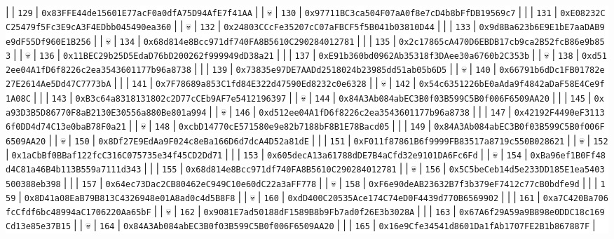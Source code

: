 |  | `129` | `0x83FFE44de15601E77acF0a0dfA75D94AfE7f41AA` |
| 💀 | `130` | `0x97711BC3ca504F07aA0f8e7cD4b8bFfDB19569c7` |
|  | `131` | `0xE08232CC25479f5Fc3E9cA3F4EDbb045490ea360` |
| 💀 | `132` | `0x24803CCcFe35207cC07aFBCF5f5B041b03810D44` |
|  | `133` | `0x9d8Ba623b6E9E1bE7aaDAB9e9dF55Df960E1B256` |
| 💀 | `134` | `0x68d814e8Bcc971df740FA8B5610C290284012781` |
|  | `135` | `0x2c17865cA470D6EBDB17cb9ca2B52fcB86e9b853` |
| 💀 | `136` | `0x11BEC29b25D5EdaD76bD200262f999949dD38a21` |
|  | `137` | `0xE91b360bd0962Ab35318f3DAee30a6760b2C353b` |
| 💀 | `138` | `0xd512ee04A1fD6f8226c2ea3543601177b96a8738` |
|  | `139` | `0x73835e97DE7AADd2518024b23985dd51ab05b6D5` |
| 💀 | `140` | `0x66791b6dDc1FB01782e27E2614Ae5Dd47C7773bA` |
|  | `141` | `0x7F78689a853C1fd84E322d47590Ed8232c0e6328` |
| 💀 | `142` | `0x54c6351226bE0aAda9f4842aDaF58E4Ce9f1A08C` |
|  | `143` | `0xB3c64a8318131802c2D77cCEb9AF7e5412196397` |
| 💀 | `144` | `0x84A3Ab084abEC3B0f03B599C5B0f006F6509AA20` |
|  | `145` | `0xa93D3B5D86770F8aB2130E30556a880Be801a994` |
| 💀 | `146` | `0xd512ee04A1fD6f8226c2ea3543601177b96a8738` |
|  | `147` | `0x42192F4490eF31136f0DD4d74C13e0baB78F0a21` |
| 💀 | `148` | `0xcbD14770cE571580e9e82b7188bF8B1E78Bacd05` |
|  | `149` | `0x84A3Ab084abEC3B0f03B599C5B0f006F6509AA20` |
| 💀 | `150` | `0x8Df27E9EdAa9F024c8eBa166D6d7dcA4D52a81dE` |
|  | `151` | `0xF011f87861B6f9999FB83517a8719c550B028621` |
| 💀 | `152` | `0x1aCbBf0BBaf122fcC316C075735e34f45CD2Dd71` |
|  | `153` | `0x605decA13a61788dDE7B4aCfd32e9101DA6Fc6Fd` |
| 💀 | `154` | `0xBa96ef1B0Ff48d4C81a46B4b113B559a7111d343` |
|  | `155` | `0x68d814e8Bcc971df740FA8B5610C290284012781` |
| 💀 | `156` | `0x5C5beCeb14d5e233DD185E1ea5403500388eb398` |
|  | `157` | `0x64ec73Dac2CB80462eC949C10e60dC22a3aFF778` |
| 💀 | `158` | `0xF6e90deAB23632B7f3b379eF7412c77cB0bdfe9d` |
|  | `159` | `0x8D41a08EaB79B813C4326948e01A8ad0c4d5B8F8` |
| 💀 | `160` | `0xdD400C20535Ace174C74eD0F4439d770B6569902` |
|  | `161` | `0xa7C420Ba706fcCfdf6bc48994aC1706220Aa65bF` |
| 💀 | `162` | `0x9081E7ad50188dF1589B8b9Fb7ad0f26E3b3028A` |
|  | `163` | `0x67A6f29A59a9B898e0DDC18c169Cd13e85e37B15` |
| 💀 | `164` | `0x84A3Ab084abEC3B0f03B599C5B0f006F6509AA20` |
|  | `165` | `0x16e9Cfe34541d8601Da1fAb1707FE2B1b867887F` |